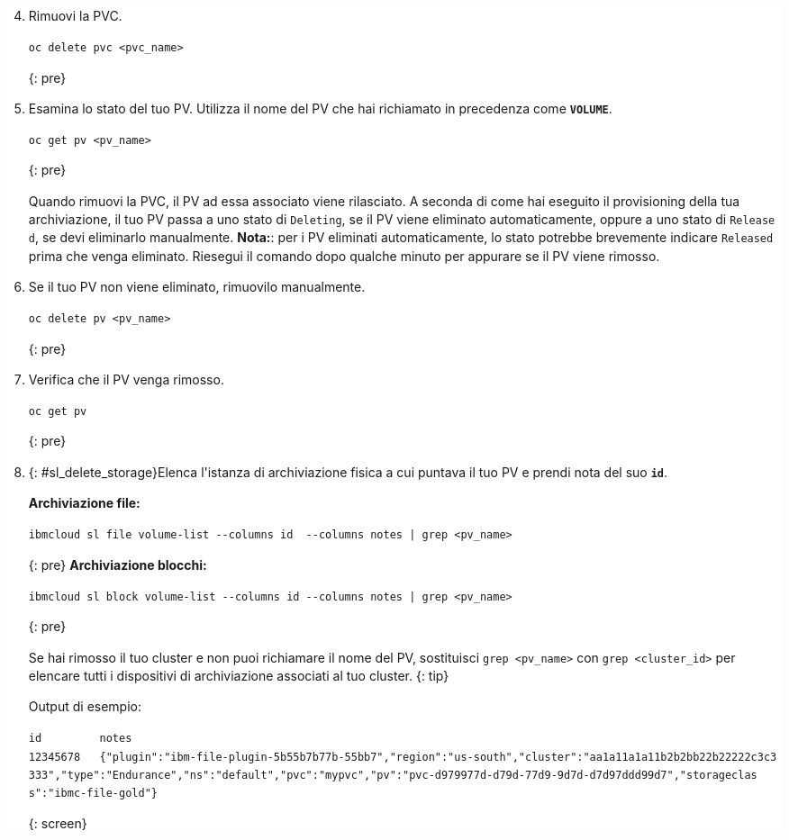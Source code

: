 4. Rimuovi la PVC.
   ```
   oc delete pvc <pvc_name>
   ```
   {: pre}

5. Esamina lo stato del tuo PV. Utilizza il nome del PV che hai richiamato in precedenza come **`VOLUME`**.
   ```
   oc get pv <pv_name>
   ```
   {: pre}

   Quando rimuovi la PVC, il PV ad essa associato viene rilasciato. A seconda di come hai eseguito il provisioning della tua archiviazione, il tuo PV passa a uno stato di `Deleting`, se il PV viene eliminato automaticamente, oppure a uno stato di `Released`, se devi eliminarlo manualmente. **Nota:**: per i PV eliminati automaticamente, lo stato potrebbe brevemente indicare `Released` prima che venga eliminato. Riesegui il comando dopo qualche minuto per appurare se il PV viene rimosso.

6. Se il tuo PV non viene eliminato, rimuovilo manualmente.
   ```
   oc delete pv <pv_name>
   ```
   {: pre}

7. Verifica che il PV venga rimosso.
   ```
   oc get pv
   ```
   {: pre}

8. {: #sl_delete_storage}Elenca l'istanza di archiviazione fisica a cui puntava il tuo PV e prendi nota del suo **`id`**.

   **Archiviazione file:**
   ```
   ibmcloud sl file volume-list --columns id  --columns notes | grep <pv_name>
   ```
   {: pre}
   **Archiviazione blocchi:**
   ```
   ibmcloud sl block volume-list --columns id --columns notes | grep <pv_name>
   ```
   {: pre}

   Se hai rimosso il tuo cluster e non puoi richiamare il nome del PV, sostituisci `grep <pv_name>` con `grep <cluster_id>` per elencare tutti i dispositivi di archiviazione associati al tuo cluster.
   {: tip}

   Output di esempio:
   ```
   id         notes
   12345678   {"plugin":"ibm-file-plugin-5b55b7b77b-55bb7","region":"us-south","cluster":"aa1a11a1a11b2b2bb22b22222c3c3333","type":"Endurance","ns":"default","pvc":"mypvc","pv":"pvc-d979977d-d79d-77d9-9d7d-d7d97ddd99d7","storageclass":"ibmc-file-gold"}
   ```
   {: screen}
